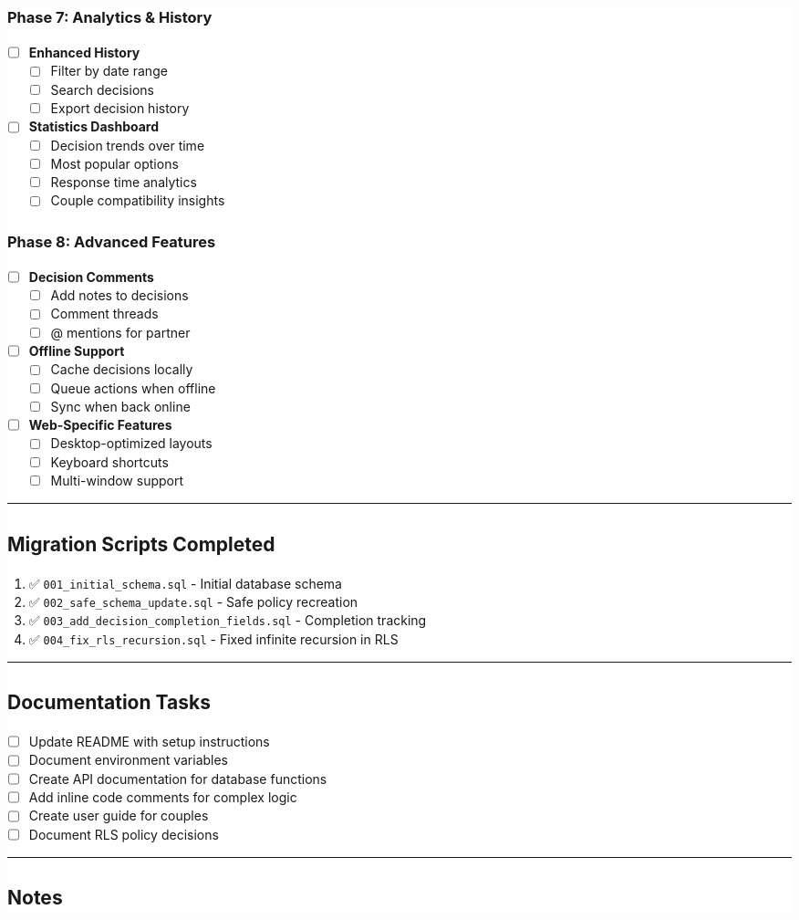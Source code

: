 ### Phase 7: Analytics & History
- [ ] **Enhanced History**
  - [ ] Filter by date range
  - [ ] Search decisions
  - [ ] Export decision history

- [ ] **Statistics Dashboard**
  - [ ] Decision trends over time
  - [ ] Most popular options
  - [ ] Response time analytics
  - [ ] Couple compatibility insights

### Phase 8: Advanced Features
- [ ] **Decision Comments**
  - [ ] Add notes to decisions
  - [ ] Comment threads
  - [ ] @ mentions for partner

- [ ] **Offline Support**
  - [ ] Cache decisions locally
  - [ ] Queue actions when offline
  - [ ] Sync when back online

- [ ] **Web-Specific Features**
  - [ ] Desktop-optimized layouts
  - [ ] Keyboard shortcuts
  - [ ] Multi-window support

---

## Migration Scripts Completed

1. ✅ `001_initial_schema.sql` - Initial database schema
2. ✅ `002_safe_schema_update.sql` - Safe policy recreation
3. ✅ `003_add_decision_completion_fields.sql` - Completion tracking
4. ✅ `004_fix_rls_recursion.sql` - Fixed infinite recursion in RLS

---

## Documentation Tasks

- [ ] Update README with setup instructions
- [ ] Document environment variables
- [ ] Create API documentation for database functions
- [ ] Add inline code comments for complex logic
- [ ] Create user guide for couples
- [ ] Document RLS policy decisions

---

## Notes
